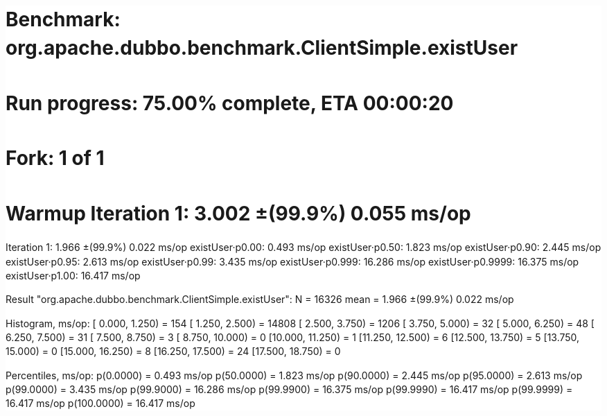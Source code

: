 # Benchmark: org.apache.dubbo.benchmark.ClientSimple.existUser

# Run progress: 75.00% complete, ETA 00:00:20
# Fork: 1 of 1
# Warmup Iteration   1: 3.002 ±(99.9%) 0.055 ms/op
Iteration   1: 1.966 ±(99.9%) 0.022 ms/op
                 existUser·p0.00:   0.493 ms/op
                 existUser·p0.50:   1.823 ms/op
                 existUser·p0.90:   2.445 ms/op
                 existUser·p0.95:   2.613 ms/op
                 existUser·p0.99:   3.435 ms/op
                 existUser·p0.999:  16.286 ms/op
                 existUser·p0.9999: 16.375 ms/op
                 existUser·p1.00:   16.417 ms/op



Result "org.apache.dubbo.benchmark.ClientSimple.existUser":
  N = 16326
  mean =      1.966 ±(99.9%) 0.022 ms/op

  Histogram, ms/op:
    [ 0.000,  1.250) = 154 
    [ 1.250,  2.500) = 14808 
    [ 2.500,  3.750) = 1206 
    [ 3.750,  5.000) = 32 
    [ 5.000,  6.250) = 48 
    [ 6.250,  7.500) = 31 
    [ 7.500,  8.750) = 3 
    [ 8.750, 10.000) = 0 
    [10.000, 11.250) = 1 
    [11.250, 12.500) = 6 
    [12.500, 13.750) = 5 
    [13.750, 15.000) = 0 
    [15.000, 16.250) = 8 
    [16.250, 17.500) = 24 
    [17.500, 18.750) = 0 

  Percentiles, ms/op:
      p(0.0000) =      0.493 ms/op
     p(50.0000) =      1.823 ms/op
     p(90.0000) =      2.445 ms/op
     p(95.0000) =      2.613 ms/op
     p(99.0000) =      3.435 ms/op
     p(99.9000) =     16.286 ms/op
     p(99.9900) =     16.375 ms/op
     p(99.9990) =     16.417 ms/op
     p(99.9999) =     16.417 ms/op
    p(100.0000) =     16.417 ms/op

